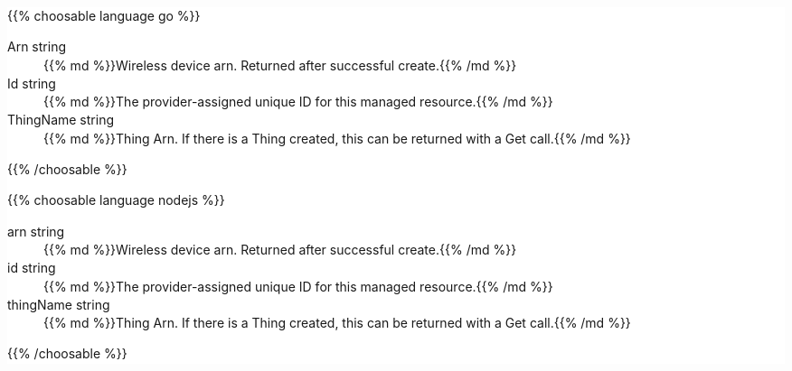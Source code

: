 {{% choosable language go %}}
<dl class="resources-properties"><dt class="property-"
            title="">
        <span id="arn_go">
<a href="#arn_go" style="color: inherit; text-decoration: inherit;">Arn</a>
</span>
        <span class="property-indicator"></span>
        <span class="property-type">string</span>
    </dt>
    <dd>{{% md %}}Wireless device arn. Returned after successful create.{{% /md %}}</dd><dt class="property-"
            title="">
        <span id="id_go">
<a href="#id_go" style="color: inherit; text-decoration: inherit;">Id</a>
</span>
        <span class="property-indicator"></span>
        <span class="property-type">string</span>
    </dt>
    <dd>{{% md %}}The provider-assigned unique ID for this managed resource.{{% /md %}}</dd><dt class="property-"
            title="">
        <span id="thingname_go">
<a href="#thingname_go" style="color: inherit; text-decoration: inherit;">Thing<wbr>Name</a>
</span>
        <span class="property-indicator"></span>
        <span class="property-type">string</span>
    </dt>
    <dd>{{% md %}}Thing Arn. If there is a Thing created, this can be returned with a Get call.{{% /md %}}</dd></dl>
{{% /choosable %}}

{{% choosable language nodejs %}}
<dl class="resources-properties"><dt class="property-"
            title="">
        <span id="arn_nodejs">
<a href="#arn_nodejs" style="color: inherit; text-decoration: inherit;">arn</a>
</span>
        <span class="property-indicator"></span>
        <span class="property-type">string</span>
    </dt>
    <dd>{{% md %}}Wireless device arn. Returned after successful create.{{% /md %}}</dd><dt class="property-"
            title="">
        <span id="id_nodejs">
<a href="#id_nodejs" style="color: inherit; text-decoration: inherit;">id</a>
</span>
        <span class="property-indicator"></span>
        <span class="property-type">string</span>
    </dt>
    <dd>{{% md %}}The provider-assigned unique ID for this managed resource.{{% /md %}}</dd><dt class="property-"
            title="">
        <span id="thingname_nodejs">
<a href="#thingname_nodejs" style="color: inherit; text-decoration: inherit;">thing<wbr>Name</a>
</span>
        <span class="property-indicator"></span>
        <span class="property-type">string</span>
    </dt>
    <dd>{{% md %}}Thing Arn. If there is a Thing created, this can be returned with a Get call.{{% /md %}}</dd></dl>
{{% /choosable %}}
